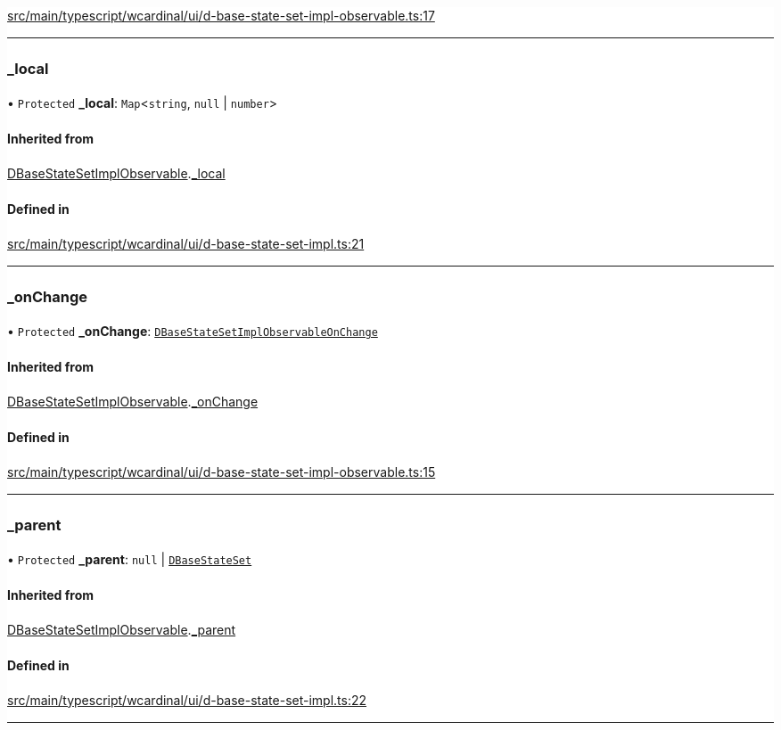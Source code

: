 [src/main/typescript/wcardinal/ui/d-base-state-set-impl-observable.ts:17](https://github.com/winter-cardinal/winter-cardinal-ui/blob/v0.457.0/src/main/typescript/wcardinal/ui/d-base-state-set-impl-observable.ts#L17)

___

### \_local

• `Protected` **\_local**: `Map`\<`string`, ``null`` \| `number`\>

#### Inherited from

[DBaseStateSetImplObservable](DBaseStateSetImplObservable.md).[_local](DBaseStateSetImplObservable.md#_local)

#### Defined in

[src/main/typescript/wcardinal/ui/d-base-state-set-impl.ts:21](https://github.com/winter-cardinal/winter-cardinal-ui/blob/v0.457.0/src/main/typescript/wcardinal/ui/d-base-state-set-impl.ts#L21)

___

### \_onChange

• `Protected` **\_onChange**: [`DBaseStateSetImplObservableOnChange`](../index.md#dbasestatesetimplobservableonchange)

#### Inherited from

[DBaseStateSetImplObservable](DBaseStateSetImplObservable.md).[_onChange](DBaseStateSetImplObservable.md#_onchange)

#### Defined in

[src/main/typescript/wcardinal/ui/d-base-state-set-impl-observable.ts:15](https://github.com/winter-cardinal/winter-cardinal-ui/blob/v0.457.0/src/main/typescript/wcardinal/ui/d-base-state-set-impl-observable.ts#L15)

___

### \_parent

• `Protected` **\_parent**: ``null`` \| [`DBaseStateSet`](../interfaces/DBaseStateSet.md)

#### Inherited from

[DBaseStateSetImplObservable](DBaseStateSetImplObservable.md).[_parent](DBaseStateSetImplObservable.md#_parent)

#### Defined in

[src/main/typescript/wcardinal/ui/d-base-state-set-impl.ts:22](https://github.com/winter-cardinal/winter-cardinal-ui/blob/v0.457.0/src/main/typescript/wcardinal/ui/d-base-state-set-impl.ts#L22)

___
